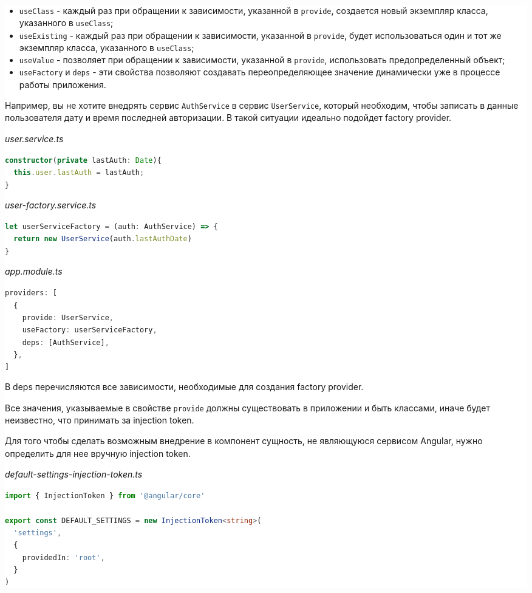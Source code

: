 - `useClass` - каждый раз при обращении к зависимости, указанной в `provide`, создается новый экземпляр класса, указанного в `useClass`;
- `useExisting` - каждый раз при обращении к зависимости, указанной в `provide`, будет использоваться один и тот же экземпляр класса, указанного в `useClass`;
- `useValue` - позволяет при обращении к зависимости, указанной в `provide`, использовать предопределенный объект;
- `useFactory` и `deps` - эти свойства позволяют создавать переопределяющее значение динамически уже в процессе работы приложения.

Например, вы не хотите внедрять сервис `AuthService` в сервис `UserService`, который необходим, чтобы записать в данные пользователя дату и время последней авторизации. В такой ситуации идеально подойдет factory provider.

_user.service.ts_

```ts
constructor(private lastAuth: Date){
  this.user.lastAuth = lastAuth;
}
```

_user-factory.service.ts_

```ts
let userServiceFactory = (auth: AuthService) => {
  return new UserService(auth.lastAuthDate)
}
```

_app.module.ts_

```ts
providers: [
  {
    provide: UserService,
    useFactory: userServiceFactory,
    deps: [AuthService],
  },
]
```

В deps перечисляются все зависимости, необходимые для создания factory provider.

Все значения, указываемые в свойстве `provide` должны существовать в приложении и быть классами, иначе будет неизвестно, что принимать за injection token.

Для того чтобы сделать возможным внедрение в компонент сущность, не являющуюся сервисом Angular, нужно определить для нее вручную injection token.

_default-settings-injection-token.ts_

```ts
import { InjectionToken } from '@angular/core'

export const DEFAULT_SETTINGS = new InjectionToken<string>(
  'settings',
  {
    providedIn: 'root',
  }
)
```
